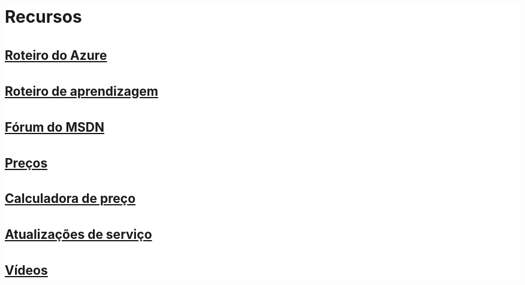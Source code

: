 # Recursos
## [Roteiro do Azure](https://azure.microsoft.com/roadmap/?category=compute)
## [Roteiro de aprendizagem](https://azure.microsoft.com/documentation/learning-paths/cloud-services/)
## [Fórum do MSDN](https://social.msdn.microsoft.com/Forums/en-us/home?forum=windowsazuredevelopment)
## [Preços](https://azure.microsoft.com/pricing/details/cloud-services/)
## [Calculadora de preço](https://azure.microsoft.com/pricing/calculator/)
## [Atualizações de serviço](https://azure.microsoft.com/updates/?product=cloud-services&updatetype=&platform=)
## [Vídeos](https://azure.microsoft.com/documentation/videos/index/?services=cloud-services)
